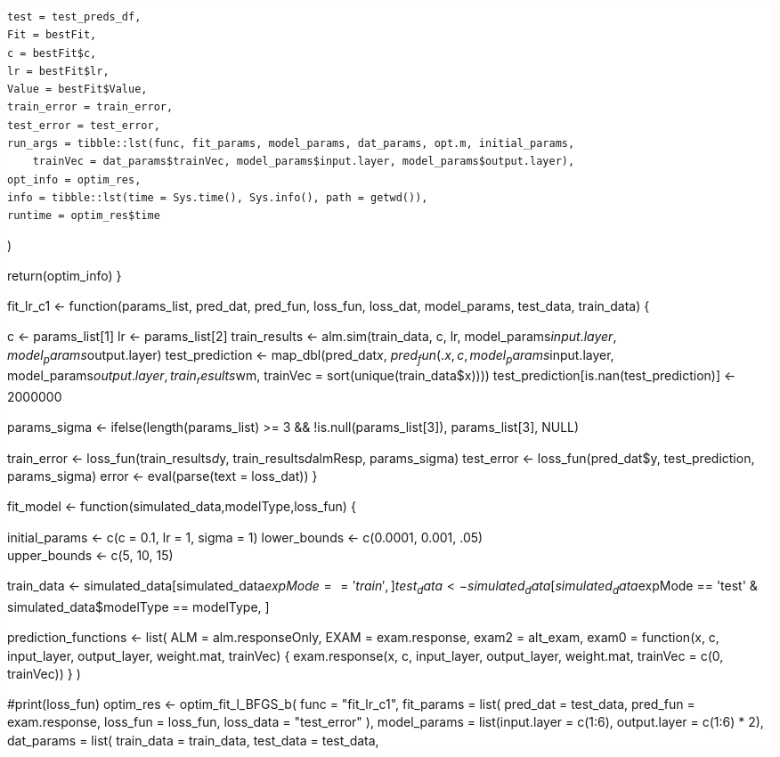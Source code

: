     test = test_preds_df, 
    Fit = bestFit, 
    c = bestFit$c, 
    lr = bestFit$lr, 
    Value = bestFit$Value, 
    train_error = train_error,
    test_error = test_error,
    run_args = tibble::lst(func, fit_params, model_params, dat_params, opt.m, initial_params, 
        trainVec = dat_params$trainVec, model_params$input.layer, model_params$output.layer),
    opt_info = optim_res,
    info = tibble::lst(time = Sys.time(), Sys.info(), path = getwd()),
    runtime = optim_res$time
  )
  
  return(optim_info)
}

fit_lr_c1 <- function(params_list, pred_dat, pred_fun, loss_fun, loss_dat, model_params, test_data, train_data) {
  
  c <- params_list[1]
  lr <- params_list[2]
  train_results <- alm.sim(train_data, c, lr, model_params$input.layer, model_params$output.layer)
  test_prediction <- map_dbl(pred_dat$x, ~ pred_fun(.x, c, model_params$input.layer, model_params$output.layer, train_results$wm, trainVec = sort(unique(train_data$x))))
  test_prediction[is.nan(test_prediction)] <- 2000000

  params_sigma <- ifelse(length(params_list) >= 3 && !is.null(params_list[3]), params_list[3], NULL)

  train_error <- loss_fun(train_results$d$y, train_results$d$almResp, params_sigma)
  test_error <- loss_fun(pred_dat$y, test_prediction, params_sigma)
  error <- eval(parse(text = loss_dat))
}




fit_model <- function(simulated_data,modelType,loss_fun) {

  initial_params <- c(c = 0.1, lr = 1, sigma = 1)
  lower_bounds <- c(0.0001, 0.001, .05)      
  upper_bounds <- c(5, 10, 15)     

  train_data <- simulated_data[simulated_data$expMode == 'train', ]
  test_data <- simulated_data[simulated_data$expMode == 'test' & simulated_data$modelType == modelType, ]

  prediction_functions <- list(
    ALM = alm.responseOnly,
    EXAM = exam.response,
    exam2 = alt_exam,
    exam0 = function(x, c, input_layer, output_layer, weight.mat, trainVec) {
      exam.response(x, c, input_layer, output_layer, weight.mat, trainVec = c(0, trainVec))
    }
  )
       
  #print(loss_fun)
  optim_res <- optim_fit_l_BFGS_b(
    func = "fit_lr_c1", 
    fit_params = list(
      pred_dat = test_data, 
      pred_fun = exam.response, 
      loss_fun = loss_fun, 
      loss_data = "test_error"
    ),
    model_params = list(input.layer = c(1:6), output.layer = c(1:6) * 2),
    dat_params = list(
      train_data = train_data, 
      test_data = test_data,